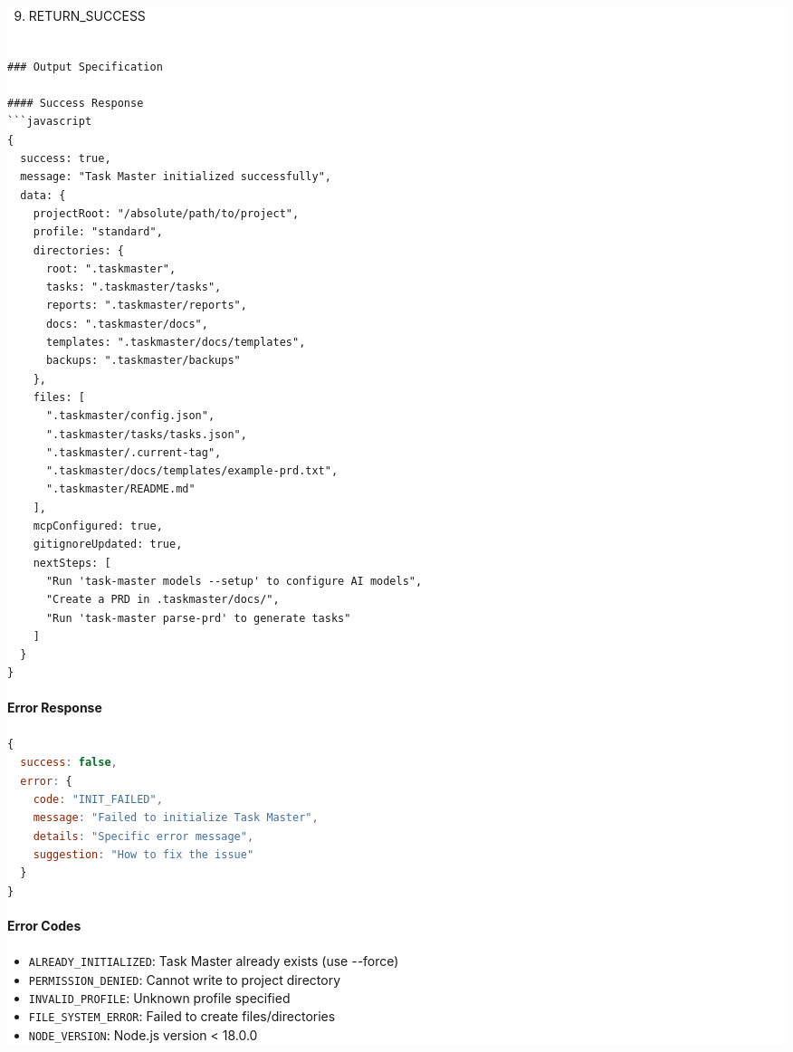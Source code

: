 9. RETURN_SUCCESS
```

### Output Specification

#### Success Response
```javascript
{
  success: true,
  message: "Task Master initialized successfully",
  data: {
    projectRoot: "/absolute/path/to/project",
    profile: "standard",
    directories: {
      root: ".taskmaster",
      tasks: ".taskmaster/tasks",
      reports: ".taskmaster/reports",
      docs: ".taskmaster/docs",
      templates: ".taskmaster/docs/templates",
      backups: ".taskmaster/backups"
    },
    files: [
      ".taskmaster/config.json",
      ".taskmaster/tasks/tasks.json",
      ".taskmaster/.current-tag",
      ".taskmaster/docs/templates/example-prd.txt",
      ".taskmaster/README.md"
    ],
    mcpConfigured: true,
    gitignoreUpdated: true,
    nextSteps: [
      "Run 'task-master models --setup' to configure AI models",
      "Create a PRD in .taskmaster/docs/",
      "Run 'task-master parse-prd' to generate tasks"
    ]
  }
}
```

#### Error Response
```javascript
{
  success: false,
  error: {
    code: "INIT_FAILED",
    message: "Failed to initialize Task Master",
    details: "Specific error message",
    suggestion: "How to fix the issue"
  }
}
```

#### Error Codes
- `ALREADY_INITIALIZED`: Task Master already exists (use --force)
- `PERMISSION_DENIED`: Cannot write to project directory
- `INVALID_PROFILE`: Unknown profile specified
- `FILE_SYSTEM_ERROR`: Failed to create files/directories
- `NODE_VERSION`: Node.js version < 18.0.0
